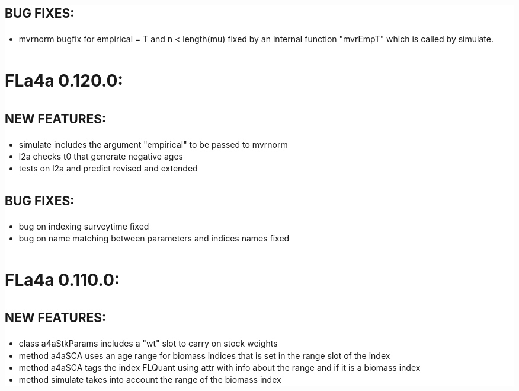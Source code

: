 ## BUG FIXES:
- mvrnorm bugfix for empirical = T and n < length(mu) fixed by an internal function "mvrEmpT" which is called by simulate. 

# FLa4a 0.120.0:

## NEW FEATURES:
- simulate includes the argument "empirical" to be passed to mvrnorm
- l2a checks t0 that generate negative ages
- tests on l2a and predict revised and extended

## BUG FIXES:
- bug on indexing surveytime fixed
- bug on name matching between parameters and indices names fixed

# FLa4a 0.110.0:

## NEW FEATURES:
- class a4aStkParams includes a "wt" slot to carry on stock weights
- method a4aSCA uses an age range for biomass indices that is set in the range slot of the index
- method a4aSCA tags the index FLQuant using attr with info about the range and if it is a biomass index
- method simulate takes into account the range of the biomass index	

